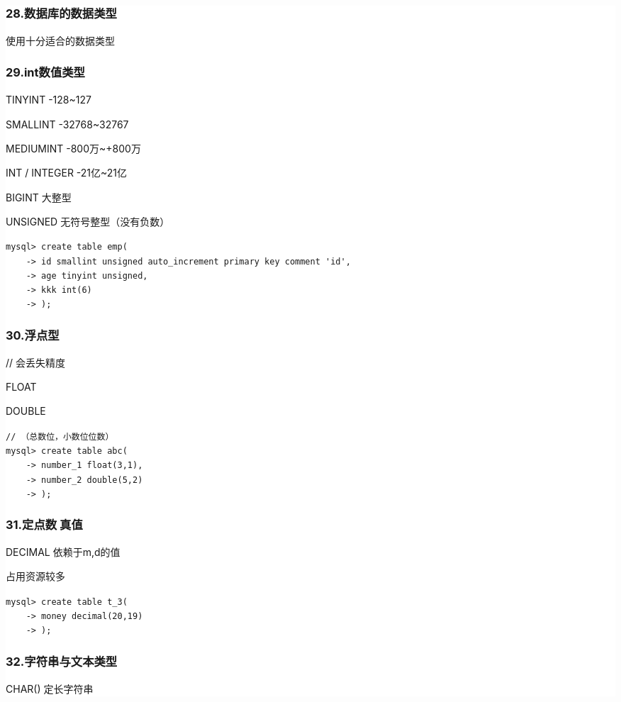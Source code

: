 ### 28.数据库的数据类型

使用十分适合的数据类型

### 29.int数值类型

TINYINT				-128~127

SMALLINT			-32768~32767

MEDIUMINT		-800万~+800万

INT / INTEGER	-21亿~21亿 

BIGINT    			大整型

UNSIGNED 		无符号整型（没有负数）

```mysql
mysql> create table emp(
	-> id smallint unsigned auto_increment primary key comment 'id',
	-> age tinyint unsigned,
	-> kkk int(6)
	-> );
```

### 30.浮点型

// 会丢失精度

FLOAT

DOUBLE 

```mysql
// （总数位，小数位位数）
mysql> create table abc(
	-> number_1 float(3,1),
	-> number_2 double(5,2)
	-> );
```

### 31.定点数 真值

DECIMAL 依赖于m,d的值

占用资源较多

```mysql
mysql> create table t_3(
	-> money decimal(20,19)
	-> );
```

### 32.字符串与文本类型

CHAR()		    		定长字符串
